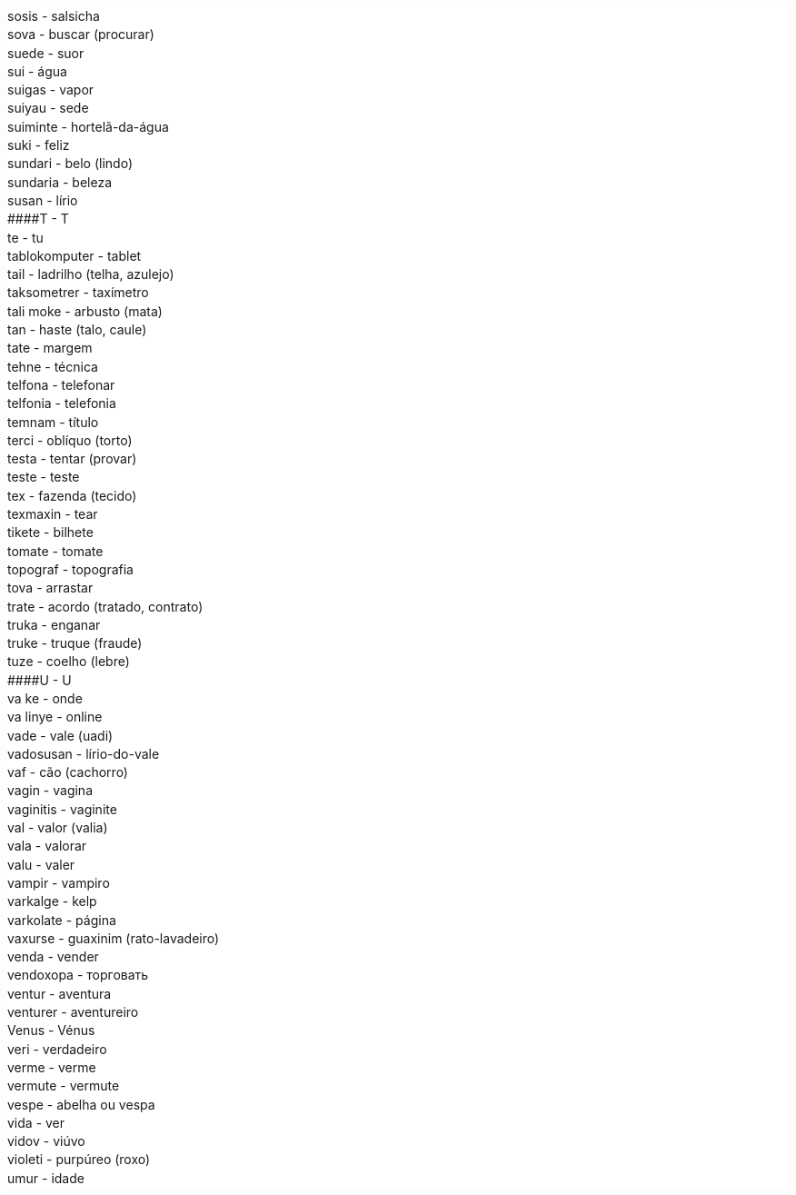sosis - salsicha  
sova - buscar (procurar)  
suede - suor  
sui - água  
suigas - vapor  
suiyau - sede  
suiminte - hortelã-da-água  
suki - feliz  
sundari - belo (lindo)  
sundaria - beleza  
susan - lírio  
####T - T  
te - tu  
tablokomputer - tablet  
tail - ladrilho (telha, azulejo)  
taksometrer - taxímetro  
tali moke - arbusto (mata)  
tan - haste (talo, caule)  
tate - margem  
tehne - técnica  
telfona - telefonar  
telfonia - telefonia  
temnam - título  
terci - oblíquo (torto)  
testa - tentar (provar)  
teste - teste  
tex - fazenda (tecido)  
texmaxin - tear  
tikete - bilhete  
tomate - tomate  
topograf - topografia  
tova - arrastar  
trate - acordo (tratado, contrato)  
truka - enganar  
truke - truque (fraude)  
tuze - coelho (lebre)  
####U - U  
va ke - onde  
va linye - online  
vade - vale (uadi)  
vadosusan - lírio-do-vale  
vaf - cão (cachorro)  
vagin - vagina  
vaginitis - vaginite  
val - valor (valia)  
vala - valorar  
valu - valer  
vampir - vampiro  
varkalge - kelp  
varkolate - página  
vaxurse - guaxinim (rato-lavadeiro)  
venda - vender  
vendoxopa - торговать  
ventur - aventura  
venturer - aventureiro  
Venus - Vénus  
veri - verdadeiro  
verme - verme  
vermute - vermute  
vespe - abelha ou vespa  
vida - ver  
vidov - viúvo  
violeti - purpúreo (roxo)  
umur - idade  